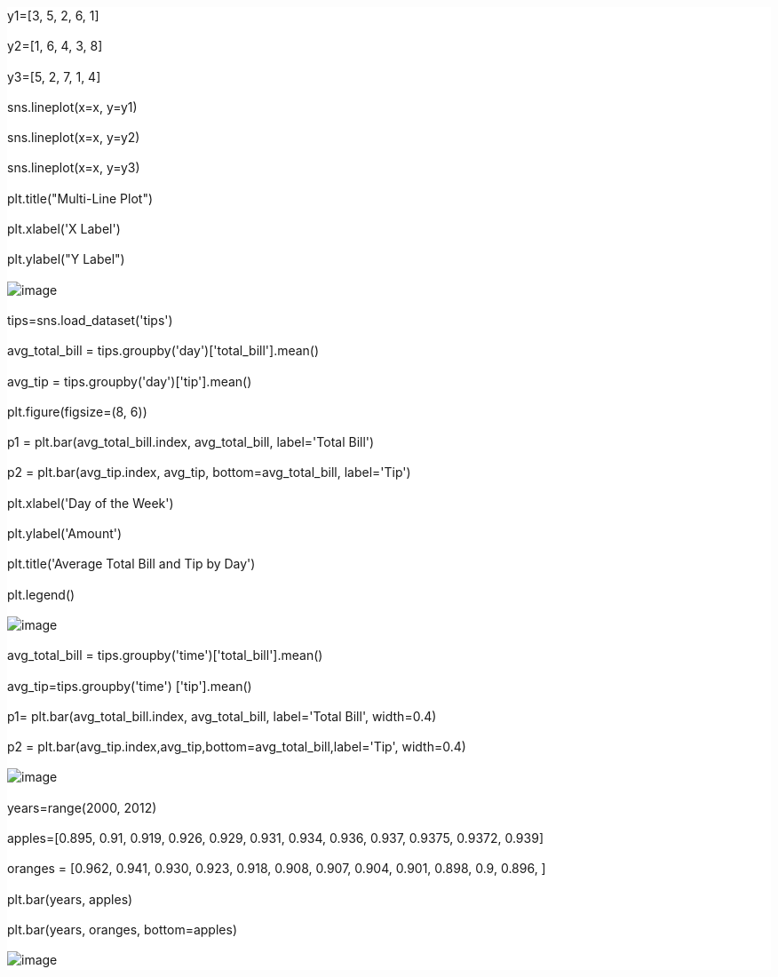  y1=[3, 5, 2, 6, 1]
 
 y2=[1, 6, 4, 3, 8]
 
 y3=[5, 2, 7, 1, 4]
 
 sns.lineplot(x=x, y=y1)
 
 sns.lineplot(x=x, y=y2)
 
 sns.lineplot(x=x, y=y3)
 
 plt.title("Multi-Line Plot")
 
 plt.xlabel('X Label')
 
 plt.ylabel("Y Label")

 <img width="634" height="534" alt="image" src="https://github.com/user-attachments/assets/336367ff-85b4-4328-8e6c-42a1ffd39522" />

  tips=sns.load_dataset('tips')
  
 avg_total_bill = tips.groupby('day')['total_bill'].mean()
 
 avg_tip = tips.groupby('day')['tip'].mean()
 
 plt.figure(figsize=(8, 6))
 
 p1 = plt.bar(avg_total_bill.index, avg_total_bill, label='Total Bill')
 
 p2 = plt.bar(avg_tip.index, avg_tip, bottom=avg_total_bill, label='Tip')
 
 plt.xlabel('Day of the Week')
 
 plt.ylabel('Amount')
 
 plt.title('Average Total Bill and Tip by Day')
 
 plt.legend()

 <img width="670" height="551" alt="image" src="https://github.com/user-attachments/assets/83ec935f-fa74-4492-9061-f7de0e42cffd" />

  avg_total_bill = tips.groupby('time')['total_bill'].mean()
  
 avg_tip=tips.groupby('time') ['tip'].mean()
 
 p1= plt.bar(avg_total_bill.index, avg_total_bill, label='Total Bill', width=0.4)
 
 p2 = plt.bar(avg_tip.index,avg_tip,bottom=avg_total_bill,label='Tip', width=0.4)

 <img width="717" height="548" alt="image" src="https://github.com/user-attachments/assets/b7b1692e-232d-41a0-87c8-eb46a711bacb" />

  years=range(2000, 2012)
  
 apples=[0.895, 0.91, 0.919, 0.926, 0.929, 0.931, 0.934, 0.936, 0.937, 0.9375, 0.9372, 0.939]
 
 oranges = [0.962, 0.941, 0.930, 0.923, 0.918, 0.908, 0.907, 0.904, 0.901, 0.898, 0.9, 0.896, ]
 
 plt.bar(years, apples)
 
 plt.bar(years, oranges, bottom=apples)

 <img width="814" height="647" alt="image" src="https://github.com/user-attachments/assets/27c347e2-cf6b-47c2-a46b-608551000948" />
